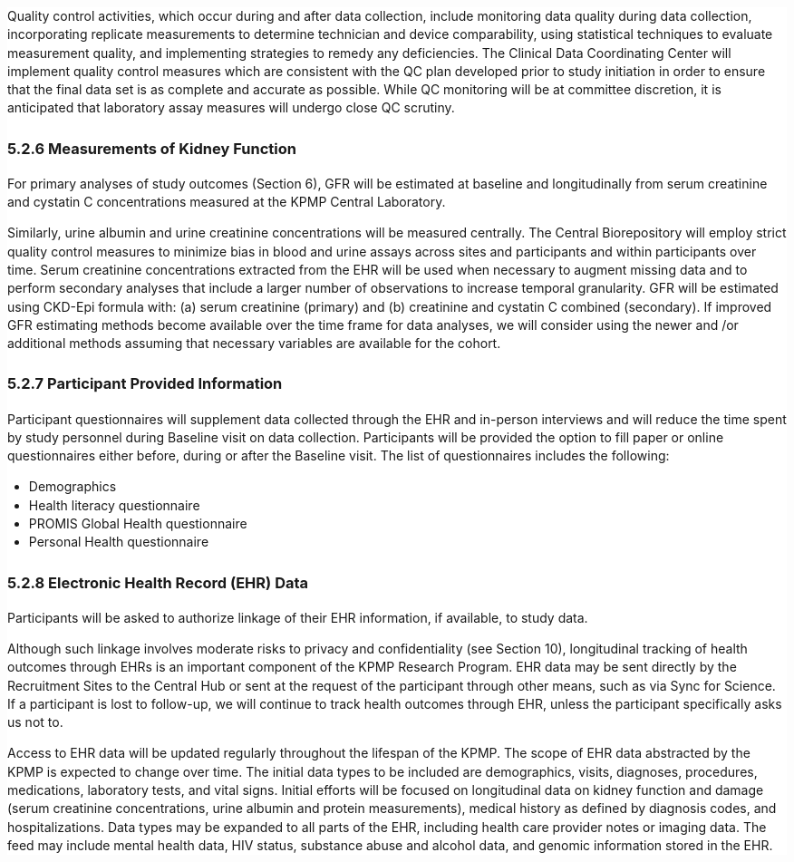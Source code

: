 
Quality control activities, which occur during and after data collection, include monitoring data quality during data collection, incorporating replicate measurements to determine technician and device comparability, using statistical techniques to evaluate measurement quality, and implementing strategies to remedy any deficiencies. The Clinical Data Coordinating Center will implement quality control measures which are consistent with the QC plan developed prior to study initiation in order to ensure that the final data set is as complete and accurate as possible. While QC monitoring will be at committee discretion, it is anticipated that laboratory assay measures will undergo close QC scrutiny.


### 5.2.6 Measurements of Kidney Function 
For primary analyses of study outcomes (Section 6), GFR will be estimated at baseline and longitudinally from serum creatinine and cystatin C concentrations measured at the KPMP Central Laboratory.


Similarly, urine albumin and urine creatinine concentrations will be measured centrally. The Central Biorepository will employ strict quality control measures to minimize bias in blood and urine assays across sites and participants and within participants over time. Serum creatinine concentrations extracted from the EHR will be used when necessary to augment missing data and to perform secondary analyses that include a larger number of observations to increase temporal granularity. GFR will be estimated using CKD-Epi formula with: (a) serum creatinine (primary) and (b) creatinine and cystatin C combined (secondary). If improved GFR estimating methods become available over the time frame for data analyses, we will consider using the newer and /or additional methods assuming that necessary variables are available for the cohort.


### 5.2.7 Participant Provided Information 
Participant questionnaires will supplement data collected through the EHR and in-person interviews and will reduce the time spent by study personnel during Baseline visit on data collection. Participants will be provided the option to fill paper or online questionnaires either before, during or after the Baseline visit. The list of questionnaires includes the following:

- Demographics 
- Health literacy questionnaire 
- PROMIS Global Health questionnaire 
- Personal Health questionnaire 


### 5.2.8 Electronic Health Record (EHR) Data 
Participants will be asked to authorize linkage of their EHR information, if available, to study data.


Although such linkage involves moderate risks to privacy and confidentiality (see Section 10), longitudinal tracking of health outcomes through EHRs is an important component of the KPMP Research Program. EHR data may be sent directly by the Recruitment Sites to the Central Hub or sent at the request of the participant through other means, such as via Sync for Science. If a participant is lost to follow-up, we will continue to track health outcomes through EHR, unless the participant specifically asks us not to.


Access to EHR data will be updated regularly throughout the lifespan of the KPMP. The scope of EHR data abstracted by the KPMP is expected to change over time. The initial data types to be included are demographics, visits, diagnoses, procedures, medications, laboratory tests, and vital signs. Initial efforts will be focused on longitudinal data on kidney function and damage (serum creatinine concentrations, urine albumin and protein measurements), medical history as defined by diagnosis codes, and hospitalizations. Data types may be expanded to all parts of the EHR, including health care provider notes or imaging data. The feed may include mental health data, HIV status, substance abuse and alcohol data, and genomic information stored in the EHR.
